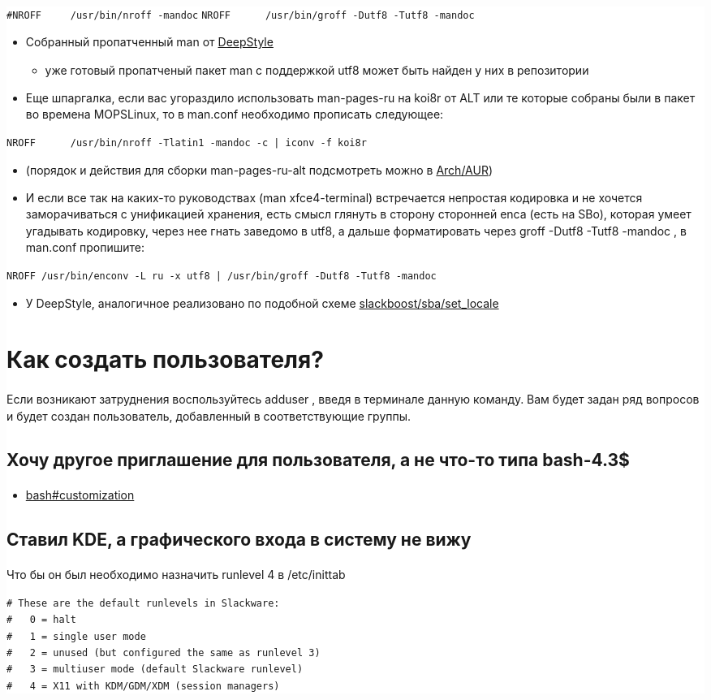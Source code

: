 `#NROFF     /usr/bin/nroff -mandoc`
`NROFF      /usr/bin/groff -Dutf8 -Tutf8 -mandoc`

  - Собранный пропатченный man от
    [DeepStyle](ftp://download.deepstyle.org.ua/pub/slackware/slackboost-14.1/slackboost/ap/)
    - уже готовый пропатченый пакет man с поддержкой utf8 может быть
    найден у них в репозитории



  - Еще шпаргалка, если вас угораздило использовать man-pages-ru на
    koi8r от ALT или те которые собраны были в пакет во времена
    MOPSLinuх, то в man.conf необходимо прописать следующее:

`NROFF      /usr/bin/nroff -Tlatin1 -mandoc -c | iconv -f koi8r`

  -
    (порядок и действия для сборки man-pages-ru-alt подсмотреть можно в
    [Arch/AUR](https://aur.archlinux.org/packages/man-pages-ru-alt/))



  - И если все так на каких-то руководствах (man xfce4-terminal)
    встречается непростая кодировка и не хочется заморачиваться
    с унификацией хранения, есть смысл глянуть в сторону сторонней enca
    (есть на SBo), которая умеет угадывать кодировку, через нее гнать
    заведомо в utf8, а дальше форматировать через groff -Dutf8 -Tutf8
    -mandoc , в man.conf пропишите:

`NROFF /usr/bin/enconv -L ru -x utf8 | /usr/bin/groff -Dutf8 -Tutf8 -mandoc`

  -
    У DeepStyle, аналогичное реализовано по подобной схеме
    [slackboost/sba/set_locale](ftp://download.deepstyle.org.ua/pub/slackware/slackboost-current/slackboost/sba/set_locale)

# Как создать пользователя?

Если возникают затруднения воспользуйтесь adduser , введя в терминале
данную команду. Вам будет задан ряд вопросов и будет создан
пользователь, добавленный в соответствующие группы.

## Хочу другое приглашение для пользователя, а не что-то типа bash-4.3$

  - [bash\#customization](http://docs.slackware.com/slackbook:bash#customization)

## Ставил KDE, а графического входа в систему не вижу

Что бы он был необходимо назначить runlevel 4 в /etc/inittab

    # These are the default runlevels in Slackware:
    #   0 = halt
    #   1 = single user mode
    #   2 = unused (but configured the same as runlevel 3)
    #   3 = multiuser mode (default Slackware runlevel)
    #   4 = X11 with KDM/GDM/XDM (session managers)